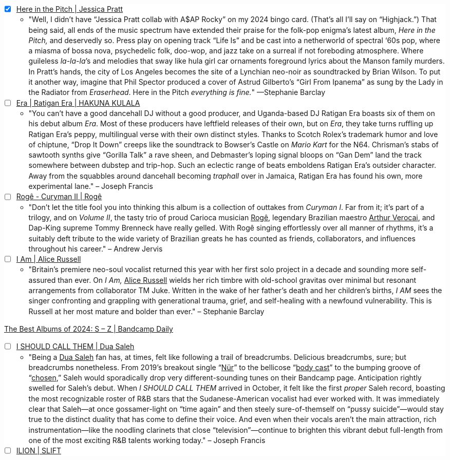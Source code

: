 - [x] [Here in the Pitch | Jessica Pratt](https://jessicapratt.bandcamp.com/album/here-in-the-pitch)
	- "Well, I didn’t have “Jessica Pratt collab with A$AP Rocky” on my 2024 bingo card. (That’s all I’ll say on “Highjack.”) That being said, all ends of the music spectrum have extended their praise for the folk-pop enigma’s latest album, _Here in the Pitch,_ and deservedly so. Press play on opening track “Life Is” and be cast into a netherworld of spectral ‘60s pop, where a miasma of bossa nova, psychedelic folk, doo-wop, and jazz take on a surreal if not foreboding atmosphere. Where guileless _la-la-la_’s and melodies that sway like hula girl car ornaments foreground lyrics about the Manson family murders. In Pratt’s hands, the city of Los Angeles becomes the site of a Lynchian neo-noir as soundtracked by Brian Wilson. To put it another way, imagine that Phil Spector produced a cover of Astrud Gilberto’s “Girl From Ipanema” as sung by the Lady in the Radiator from _Eraserhead_. Here in the Pitch _everything is fine._" —Stephanie Barclay
- [ ] [Era | Ratigan Era | HAKUNA KULALA](https://hakunakulala.bandcamp.com/album/era)
	- "You can’t have a good dancehall DJ without a good producer, and Uganda-based DJ Ratigan Era boasts six of them on his debut album _Era_. Most of these producers have leftfield releases of their own, but on _Era_, they take turns ruffling up Ratigan Era’s peppy, multilingual verse with their own distinct styles. Thanks to Scotch Rolex’s trademark humor and love of chiptune, “Drop It Down” creeps like the soundtrack to Bowser’s Castle on _Mario Kart_ for the N64. Chrisman’s stabs of sawtooth synths give “Gorilla Talk” a rave sheen, and Debmaster’s loping signal bloops on “Gan Dem” land the track somewhere between dubstep and trip-hop. Such an eclectic range of beats emboldens Ratigan Era’s outsider character. Away from the squabbles around dancehall becoming _traphall_ over in Jamaica, Ratigan Era has found his own, more experimental lane." – Joseph Francis
- [ ] [Rogê - Curyman II | Rogê](https://roge.bandcamp.com/album/rog-curyman-ii)
	- "Don’t let the title fool you into thinking this album is a collection of outtakes from _Curyman I_. Far from it; it’s part of a trilogy, and on _Volume II_, the tasty trio of proud Carioca musician [Rogê](https://roge.bandcamp.com/music), legendary Brazilian maestro [Arthur Verocai](https://arthurverocai.bandcamp.com/), and Dap-King supreme Tommy Brenneck have really gelled. With Rogê singing effortlessly over all manner of rhythms, it’s a suitably deft tribute to the wide variety of Brazilian greats he has counted as friends, collaborators, and influences throughout his career." – Andrew Jervis
- [ ] [I Am | Alice Russell](https://alicerussellmusic.bandcamp.com/album/i-am)
	- "Britain’s premiere neo-soul vocalist returned this year with her first solo project in a decade and sounding more self-assured than ever. On _I Am,_ [Alice Russell](https://alicerussellmusic.bandcamp.com/music) wields her rich timbre with old-school gravitas over minimal but resonant arrangements from collaborator TM Juke. Written in the wake of her father’s death and her children’s births, _I AM_ sees the singer confronting and grappling with generational trauma, grief, and self-healing with a newfound vulnerability. This is Russell at her most mature and bolder than ever." – Stephanie Barclay

[The Best Albums of 2024: S – Z | Bandcamp Daily](https://daily.bandcamp.com/best-of-2024/the-best-albums-of-2024-s-z)
- [ ] [I SHOULD CALL THEM | Dua Saleh](https://duasaleh.bandcamp.com/album/i-should-call-them)
	- "Being a [Dua Saleh](https://duasaleh.bandcamp.com/music) fan has, at times, felt like following a trail of breadcrumbs. Delicious breadcrumbs, sure; but breadcrumbs nonetheless. From 2019’s breakout single “[Nür](https://duasaleh.bandcamp.com/album/n-r)” to the bellicose “[body cast](https://duasaleh.bandcamp.com/track/body-cast)” to the bumping groove of “[chosen](https://duasaleh.bandcamp.com/track/chosen-2),” Saleh would sporadically drop very different-sounding tunes on their Bandcamp page. Anticipation rightly swelled for Saleh’s debut. When _I SHOULD CALL THEM_ arrived in October, it felt like the first _proper_ Saleh record, boasting the most recognizable roster of R&B stars that the Sudanese-American vocalist had ever worked with. It was immediately clear that Saleh—at once gossamer-light on “time again” and then steely sure-of-themself on “pussy suicide”—would stay true to the distinct duality that has come to define their voice. And even when their vocals aren’t the main attraction, rich instrumentation—like the noodling clarinets that close “television”—continue to brighten this vibrant debut full-length from one of the most exciting R&B talents working today." – Joseph Francis
- [ ] [ILION | SLIFT](https://slift.bandcamp.com/album/ilion)